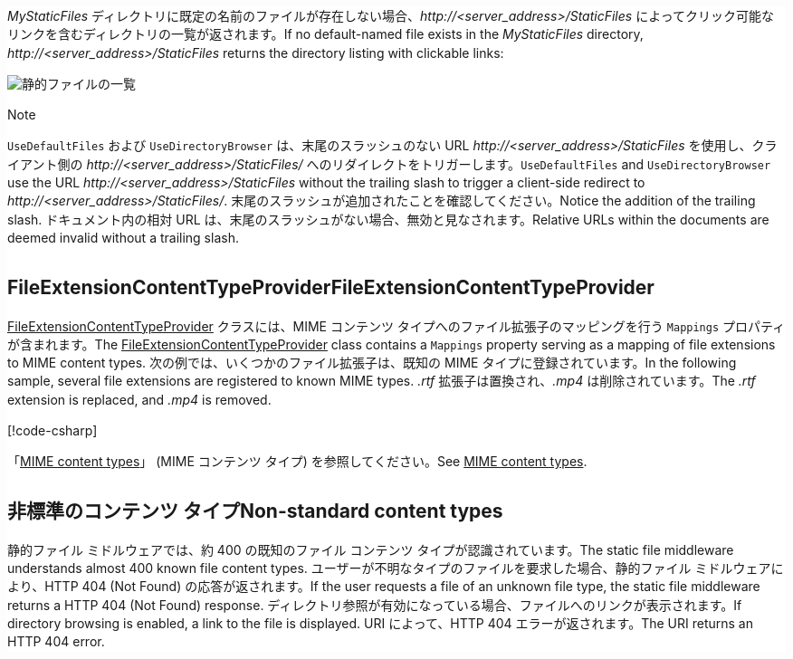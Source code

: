 <span data-ttu-id="1ca8e-209">*MyStaticFiles* ディレクトリに既定の名前のファイルが存在しない場合、*http://\<server_address>/StaticFiles* によってクリック可能なリンクを含むディレクトリの一覧が返されます。</span><span class="sxs-lookup"><span data-stu-id="1ca8e-209">If no default-named file exists in the *MyStaticFiles* directory, *http://\<server_address>/StaticFiles* returns the directory listing with clickable links:</span></span>

![静的ファイルの一覧](static-files/_static/db2.png)

> [!NOTE]
> <span data-ttu-id="1ca8e-211">`UseDefaultFiles` および `UseDirectoryBrowser` は、末尾のスラッシュのない URL *http://\<server_address>/StaticFiles* を使用し、クライアント側の *http://\<server_address>/StaticFiles/* へのリダイレクトをトリガーします。</span><span class="sxs-lookup"><span data-stu-id="1ca8e-211">`UseDefaultFiles` and `UseDirectoryBrowser` use the URL *http://\<server_address>/StaticFiles* without the trailing slash to trigger a client-side redirect to *http://\<server_address>/StaticFiles/*.</span></span> <span data-ttu-id="1ca8e-212">末尾のスラッシュが追加されたことを確認してください。</span><span class="sxs-lookup"><span data-stu-id="1ca8e-212">Notice the addition of the trailing slash.</span></span> <span data-ttu-id="1ca8e-213">ドキュメント内の相対 URL は、末尾のスラッシュがない場合、無効と見なされます。</span><span class="sxs-lookup"><span data-stu-id="1ca8e-213">Relative URLs within the documents are deemed invalid without a trailing slash.</span></span>

## <a name="fileextensioncontenttypeprovider"></a><span data-ttu-id="1ca8e-214">FileExtensionContentTypeProvider</span><span class="sxs-lookup"><span data-stu-id="1ca8e-214">FileExtensionContentTypeProvider</span></span>

<span data-ttu-id="1ca8e-215">[FileExtensionContentTypeProvider](/dotnet/api/microsoft.aspnetcore.staticfiles.fileextensioncontenttypeprovider) クラスには、MIME コンテンツ タイプへのファイル拡張子のマッピングを行う `Mappings` プロパティが含まれます。</span><span class="sxs-lookup"><span data-stu-id="1ca8e-215">The [FileExtensionContentTypeProvider](/dotnet/api/microsoft.aspnetcore.staticfiles.fileextensioncontenttypeprovider) class contains a `Mappings` property serving as a mapping of file extensions to MIME content types.</span></span> <span data-ttu-id="1ca8e-216">次の例では、いくつかのファイル拡張子は、既知の MIME タイプに登録されています。</span><span class="sxs-lookup"><span data-stu-id="1ca8e-216">In the following sample, several file extensions are registered to known MIME types.</span></span> <span data-ttu-id="1ca8e-217">*.rtf* 拡張子は置換され、*.mp4* は削除されています。</span><span class="sxs-lookup"><span data-stu-id="1ca8e-217">The *.rtf* extension is replaced, and *.mp4* is removed.</span></span>

[!code-csharp[](static-files/samples/1x/StartupFileExtensionContentTypeProvider.cs?name=snippet_ConfigureMethod&highlight=3-12,19)]

<span data-ttu-id="1ca8e-218">「[MIME content types](http://www.iana.org/assignments/media-types/media-types.xhtml)」 (MIME コンテンツ タイプ) を参照してください。</span><span class="sxs-lookup"><span data-stu-id="1ca8e-218">See [MIME content types](http://www.iana.org/assignments/media-types/media-types.xhtml).</span></span>

## <a name="non-standard-content-types"></a><span data-ttu-id="1ca8e-219">非標準のコンテンツ タイプ</span><span class="sxs-lookup"><span data-stu-id="1ca8e-219">Non-standard content types</span></span>

<span data-ttu-id="1ca8e-220">静的ファイル ミドルウェアでは、約 400 の既知のファイル コンテンツ タイプが認識されています。</span><span class="sxs-lookup"><span data-stu-id="1ca8e-220">The static file middleware understands almost 400 known file content types.</span></span> <span data-ttu-id="1ca8e-221">ユーザーが不明なタイプのファイルを要求した場合、静的ファイル ミドルウェアにより、HTTP 404 (Not Found) の応答が返されます。</span><span class="sxs-lookup"><span data-stu-id="1ca8e-221">If the user requests a file of an unknown file type, the static file middleware returns a HTTP 404 (Not Found) response.</span></span> <span data-ttu-id="1ca8e-222">ディレクトリ参照が有効になっている場合、ファイルへのリンクが表示されます。</span><span class="sxs-lookup"><span data-stu-id="1ca8e-222">If directory browsing is enabled, a link to the file is displayed.</span></span> <span data-ttu-id="1ca8e-223">URI によって、HTTP 404 エラーが返されます。</span><span class="sxs-lookup"><span data-stu-id="1ca8e-223">The URI returns an HTTP 404 error.</span></span>
